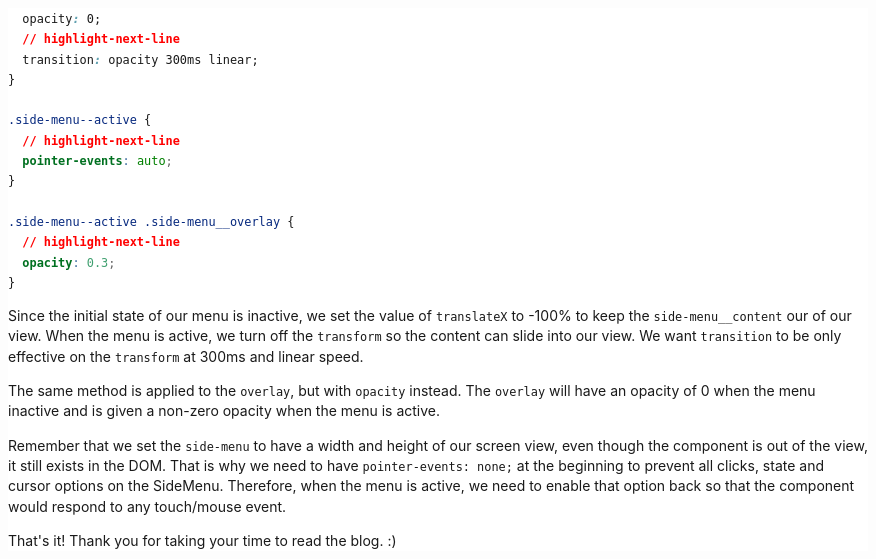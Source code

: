 ```css
  opacity: 0;
  // highlight-next-line
  transition: opacity 300ms linear;
}

.side-menu--active {
  // highlight-next-line
  pointer-events: auto;
}

.side-menu--active .side-menu__overlay {
  // highlight-next-line
  opacity: 0.3;
}
```

Since the initial state of our menu is inactive, we set the value of `translateX` to -100% to keep the `side-menu__content` our of our view. 
When the menu is active, we turn off the `transform` so the content can slide into our view.
We want `transition` to be only effective on the `transform` at 300ms and linear speed. 

The same method is applied to the `overlay`, but with `opacity` instead. The `overlay` will have an opacity of 0 when the menu inactive and is given a non-zero opacity when the menu is active.

Remember that we set the `side-menu` to have a width and height of our screen view, even though the component is out of the view, it still exists in the DOM.
That is why we need to have `pointer-events: none;` at the beginning to prevent all clicks, state and cursor options on the SideMenu.
Therefore, when the menu is active, we need to enable that option back so that the component would respond to any touch/mouse event.

That's it! Thank you for taking your time to read the blog. :)
